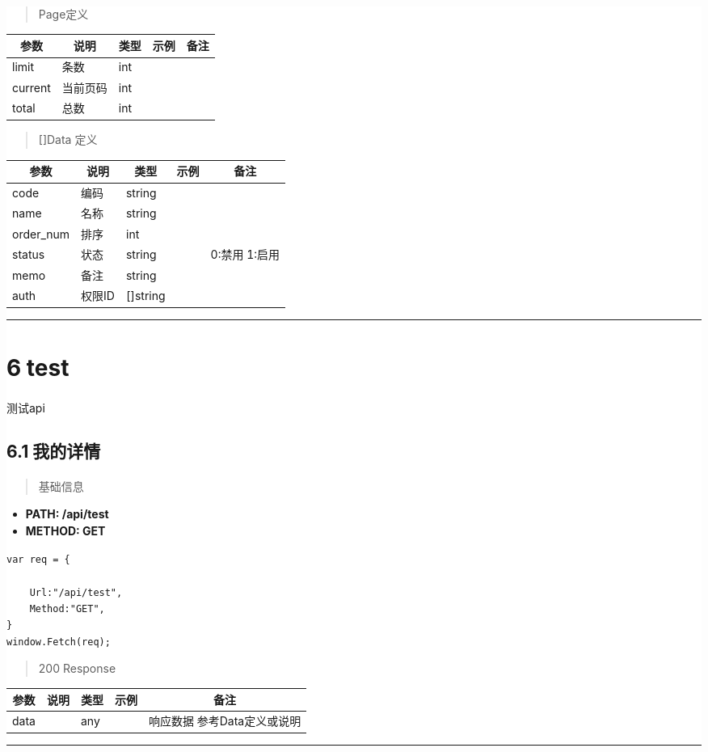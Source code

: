 >  Page定义 

| 参数 | 说明 | 类型 | 示例 | 备注 |
| --- | --- | -- | -- | -- |
|limit|条数|int|||
|current|当前页码|int|||
|total|总数|int|||

>  []Data 定义 

| 参数 | 说明 | 类型 | 示例 | 备注 |
| --- | --- | -- | -- | -- |
|code|编码|string|||
|name|名称|string|||
|order_num|排序|int|||
|status|状态|string||0:禁用 1:启用|
|memo|备注|string|||
|auth|权限ID|[]string|||

---
# 6 test

测试api

## 6.1 我的详情

> 基础信息

- **PATH: /api/test**
- **METHOD: GET**

```button
var req = {

    Url:"/api/test",
    Method:"GET",
}
window.Fetch(req);
```

>  200 Response 

| 参数 | 说明 | 类型 | 示例 | 备注 |
| --- | --- | -- | -- | -- |
|data||any||响应数据 参考Data定义或说明|

---